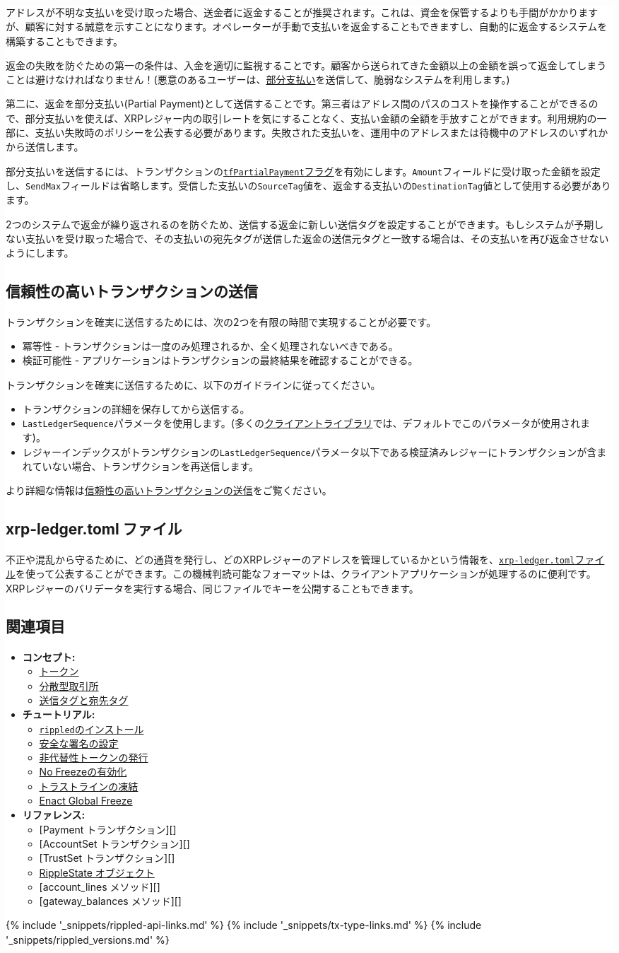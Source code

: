 アドレスが不明な支払いを受け取った場合、送金者に返金することが推奨されます。これは、資金を保管するよりも手間がかかりますが、顧客に対する誠意を示すことになります。オペレーターが手動で支払いを返金することもできますし、自動的に返金するシステムを構築することもできます。

返金の失敗を防ぐための第一の条件は、入金を適切に監視することです。顧客から送られてきた金額以上の金額を誤って返金してしまうことは避けなければなりません！(悪意のあるユーザーは、[部分支払い](partial-payments.html#partial-payments-exploit)を送信して、脆弱なシステムを利用します。)

第二に、返金を部分支払い(Partial Payment)として送信することです。第三者はアドレス間のパスのコストを操作することができるので、部分支払いを使えば、XRPレジャー内の取引レートを気にすることなく、支払い金額の全額を手放すことができます。利用規約の一部に、支払い失敗時のポリシーを公表する必要があります。失敗された支払いを、運用中のアドレスまたは待機中のアドレスのいずれかから送信します。

部分支払いを送信するには、トランザクションの[`tfPartialPayment`フラグ](payment.html#payment-flags)を有効にします。`Amount`フィールドに受け取った金額を設定し、`SendMax`フィールドは省略します。受信した支払いの`SourceTag`値を、返金する支払いの`DestinationTag`値として使用する必要があります。

2つのシステムで返金が繰り返されるのを防ぐため、送信する返金に新しい送信タグを設定することができます。もしシステムが予期しない支払いを受け取った場合で、その支払いの宛先タグが送信した返金の送信元タグと一致する場合は、その支払いを再び返金させないようにします。


## 信頼性の高いトランザクションの送信

トランザクションを確実に送信するためには、次の2つを有限の時間で実現することが必要です。

* 冪等性 - トランザクションは一度のみ処理されるか、全く処理されないべきである。
* 検証可能性 - アプリケーションはトランザクションの最終結果を確認することができる。

トランザクションを確実に送信するために、以下のガイドラインに従ってください。

* トランザクションの詳細を保存してから送信する。
* `LastLedgerSequence`パラメータを使用します。(多くの[クライアントライブラリ](client-libraries.html)では、デフォルトでこのパラメータが使用されます)。
* レジャーインデックスがトランザクションの`LastLedgerSequence`パラメータ以下である検証済みレジャーにトランザクションが含まれていない場合、トランザクションを再送信します。

より詳細な情報は[信頼性の高いトランザクションの送信](reliable-transaction-submission.html)をご覧ください。


## xrp-ledger.toml ファイル

不正や混乱から守るために、どの通貨を発行し、どのXRPレジャーのアドレスを管理しているかという情報を、[`xrp-ledger.toml`ファイル](xrp-ledger-toml.html)を使って公表することができます。この機械判読可能なフォーマットは、クライアントアプリケーションが処理するのに便利です。XRPレジャーのバリデータを実行する場合、同じファイルでキーを公開することもできます。



## 関連項目

- **コンセプト:**
    - [トークン](tokens.html)
    - [分散型取引所](decentralized-exchange.html)
    - [送信タグと宛先タグ](source-and-destination-tags.html)
- **チュートリアル:**
    - [`rippled`のインストール](install-rippled.html)
    - [安全な署名の設定](secure-signing.html)
    - [非代替性トークンの発行](issue-a-fungible-token.html)
    - [No Freezeの有効化](enable-no-freeze.html)
    - [トラストラインの凍結](freeze-a-trust-line.html)
    - [Enact Global Freeze](enact-global-freeze.html)
- **リファレンス:**
    - [Payment トランザクション][]
    - [AccountSet トランザクション][]
    - [TrustSet トランザクション][]
    - [RippleState オブジェクト](ripplestate.html)
    - [account_lines メソッド][]
    - [gateway_balances メソッド][]


{% include '_snippets/rippled-api-links.md' %}
{% include '_snippets/tx-type-links.md' %}
{% include '_snippets/rippled_versions.md' %}
